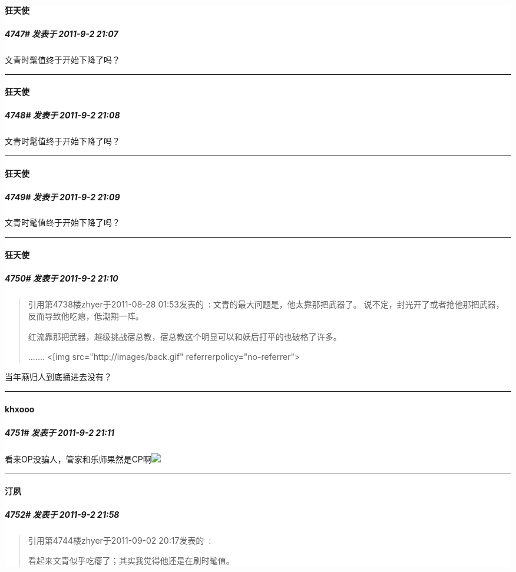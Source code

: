 ####  狂天使  
##### 4747#       发表于 2011-9-2 21:07


文青时髦值终于开始下降了吗？


-----

####  狂天使  
##### 4748#       发表于 2011-9-2 21:08


文青时髦值终于开始下降了吗？


-----

####  狂天使  
##### 4749#       发表于 2011-9-2 21:09


文青时髦值终于开始下降了吗？


-----

####  狂天使  
##### 4750#       发表于 2011-9-2 21:10


<blockquote>引用第4738楼zhyer于2011-08-28 01:53发表的  :
文青的最大问题是，他太靠那把武器了。
说不定，封光开了或者抢他那把武器，反而导致他吃瘪，低潮期一阵。

红流靠那把武器，越级挑战宿总教，宿总教这个明显可以和妖后打平的也破格了许多。

....... <[img src="http://images/back.gif" referrerpolicy="no-referrer"></blockquote>当年燕归人到底捅进去没有？


-----

####  khxooo  
##### 4751#       发表于 2011-9-2 21:11


看来OP没骗人，管家和乐师果然是CP啊<img src="https://static.saraba1st.com/image/smiley/face/41.gif" referrerpolicy="no-referrer">


-----

####  汀夙  
##### 4752#       发表于 2011-9-2 21:58


<blockquote>引用第4744楼zhyer于2011-09-02 20:17发表的  :


看起来文青似乎吃瘪了；其实我觉得他还是在刷时髦值。
